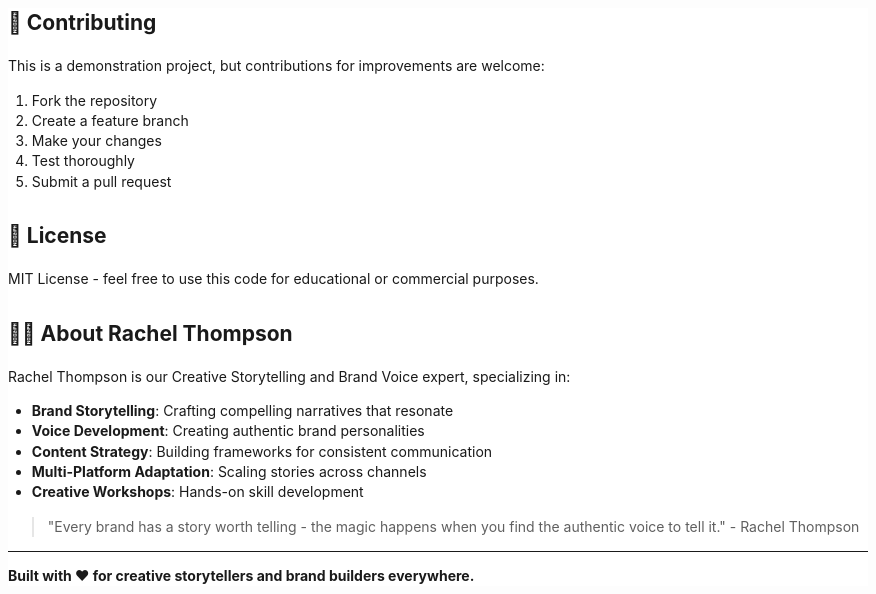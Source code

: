 ## 🤝 Contributing

This is a demonstration project, but contributions for improvements are welcome:

1. Fork the repository
2. Create a feature branch
3. Make your changes
4. Test thoroughly
5. Submit a pull request

## 📄 License

MIT License - feel free to use this code for educational or commercial purposes.

## 🙋‍♀️ About Rachel Thompson

Rachel Thompson is our Creative Storytelling and Brand Voice expert, specializing in:

- **Brand Storytelling**: Crafting compelling narratives that resonate
- **Voice Development**: Creating authentic brand personalities
- **Content Strategy**: Building frameworks for consistent communication
- **Multi-Platform Adaptation**: Scaling stories across channels
- **Creative Workshops**: Hands-on skill development

> "Every brand has a story worth telling - the magic happens when you find the authentic voice to tell it." - Rachel Thompson

---

**Built with ❤️ for creative storytellers and brand builders everywhere.**